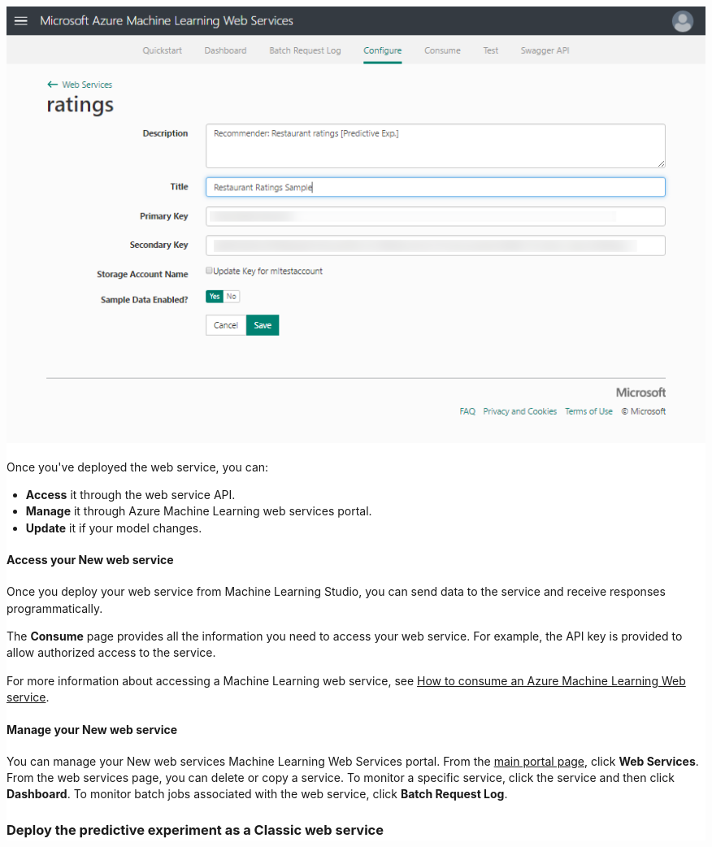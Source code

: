 ![Configure the web service](./media/publish-a-machine-learning-web-service/figure-8-arm-configure.png)

Once you've deployed the web service, you can:

* **Access** it through the web service API.
* **Manage** it through Azure Machine Learning web services portal.
* **Update** it if your model changes.

#### Access your New web service
Once you deploy your web service from Machine Learning Studio, you can send data to the service and receive responses programmatically.

The **Consume** page provides all the information you need to access your web service. For example, the API key is provided to allow authorized access to the service.

For more information about accessing a Machine Learning web service, see [How to consume an Azure Machine Learning Web service](consume-web-services.md).

#### Manage your New web service
You can manage your New web services Machine Learning Web Services portal. From the [main portal page](https://services.azureml-test.net/), click **Web Services**. From the web services page, you can delete or copy a service. To monitor a specific service, click the service and then click **Dashboard**. To monitor batch jobs associated with the web service, click **Batch Request Log**.

### Deploy the predictive experiment as a Classic web service
